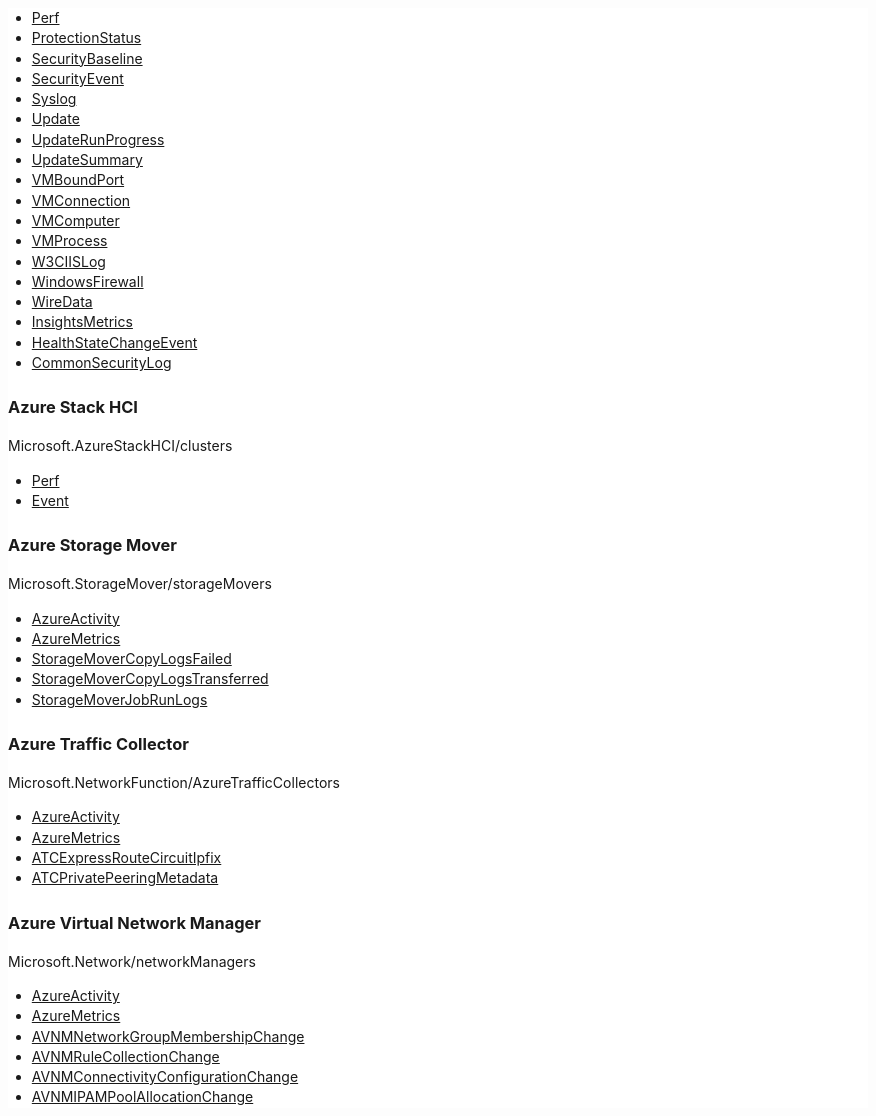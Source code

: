 - [Perf](perf.md)
- [ProtectionStatus](protectionstatus.md)
- [SecurityBaseline](securitybaseline.md)
- [SecurityEvent](securityevent.md)
- [Syslog](syslog.md)
- [Update](update.md)
- [UpdateRunProgress](updaterunprogress.md)
- [UpdateSummary](updatesummary.md)
- [VMBoundPort](vmboundport.md)
- [VMConnection](vmconnection.md)
- [VMComputer](vmcomputer.md)
- [VMProcess](vmprocess.md)
- [W3CIISLog](w3ciislog.md)
- [WindowsFirewall](windowsfirewall.md)
- [WireData](wiredata.md)
- [InsightsMetrics](insightsmetrics.md)
- [HealthStateChangeEvent](healthstatechangeevent.md)
- [CommonSecurityLog](commonsecuritylog.md)

### Azure Stack HCI  

Microsoft.AzureStackHCI/clusters  

- [Perf](perf.md)
- [Event](event.md)

### Azure Storage Mover  

Microsoft.StorageMover/storageMovers  

- [AzureActivity](azureactivity.md)
- [AzureMetrics](azuremetrics.md)
- [StorageMoverCopyLogsFailed](storagemovercopylogsfailed.md)
- [StorageMoverCopyLogsTransferred](storagemovercopylogstransferred.md)
- [StorageMoverJobRunLogs](storagemoverjobrunlogs.md)

### Azure Traffic Collector  

Microsoft.NetworkFunction/AzureTrafficCollectors  

- [AzureActivity](azureactivity.md)
- [AzureMetrics](azuremetrics.md)
- [ATCExpressRouteCircuitIpfix](atcexpressroutecircuitipfix.md)
- [ATCPrivatePeeringMetadata](atcprivatepeeringmetadata.md)

### Azure Virtual Network Manager  

Microsoft.Network/networkManagers  

- [AzureActivity](azureactivity.md)
- [AzureMetrics](azuremetrics.md)
- [AVNMNetworkGroupMembershipChange](avnmnetworkgroupmembershipchange.md)
- [AVNMRuleCollectionChange](avnmrulecollectionchange.md)
- [AVNMConnectivityConfigurationChange](avnmconnectivityconfigurationchange.md)
- [AVNMIPAMPoolAllocationChange](avnmipampoolallocationchange.md)
